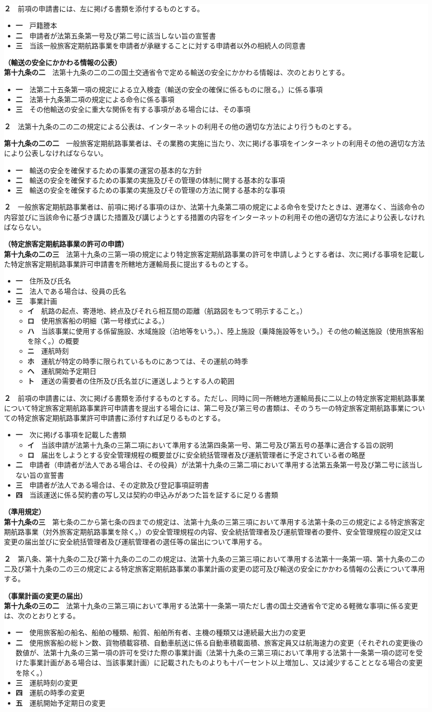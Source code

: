 **２**　前項の申請書には、左に掲げる書類を添付するものとする。  
* **一**　戸籍謄本  
* **二**　申請者が法第五条第一号及び第二号に該当しない旨の宣誓書  
* **三**　当該一般旅客定期航路事業を申請者が承継することに対する申請者以外の相続人の同意書  
  
**（輸送の安全にかかわる情報の公表）**  
**第十九条の二**　法第十九条の二の二の国土交通省令で定める輸送の安全にかかわる情報は、次のとおりとする。  
* **一**　法第二十五条第一項の規定による立入検査（輸送の安全の確保に係るものに限る。）に係る事項  
* **二**　法第十九条第二項の規定による命令に係る事項  
* **三**　その他輸送の安全に重大な関係を有する事項がある場合には、その事項  
  
**２**　法第十九条の二の二の規定による公表は、インターネットの利用その他の適切な方法により行うものとする。  
  
**第十九条の二の二**　一般旅客定期航路事業者は、その業務の実施に当たり、次に掲げる事項をインターネットの利用その他の適切な方法により公表しなければならない。  
* **一**　輸送の安全を確保するための事業の運営の基本的な方針  
* **二**　輸送の安全を確保するための事業の実施及びその管理の体制に関する基本的な事項  
* **三**　輸送の安全を確保するための事業の実施及びその管理の方法に関する基本的な事項  
  
**２**　一般旅客定期航路事業者は、前項に掲げる事項のほか、法第十九条第二項の規定による命令を受けたときは、遅滞なく、当該命令の内容並びに当該命令に基づき講じた措置及び講じようとする措置の内容をインターネットの利用その他の適切な方法により公表しなければならない。  
  
**（特定旅客定期航路事業の許可の申請）**  
**第十九条の二の三**　法第十九条の三第一項の規定により特定旅客定期航路事業の許可を申請しようとする者は、次に掲げる事項を記載した特定旅客定期航路事業許可申請書を所轄地方運輸局長に提出するものとする。  
* **一**　住所及び氏名  
* **二**　法人である場合は、役員の氏名  
* **三**　事業計画  
	* **イ**　航路の起点、寄港地、終点及びそれら相互間の距離（航路図をもつて明示すること。）  
	* **ロ**　使用旅客船の明細（第一号様式による。）  
	* **ハ**　当該事業に使用する係留施設、水域施設（泊地等をいう。）、陸上施設（乗降施設等をいう。）その他の輸送施設（使用旅客船を除く。）の概要  
	* **ニ**　運航時刻  
	* **ホ**　運航が特定の時季に限られているものにあつては、その運航の時季  
	* **ヘ**　運航開始予定期日  
	* **ト**　運送の需要者の住所及び氏名並びに運送しようとする人の範囲  
  
**２**　前項の申請書には、次に掲げる書類を添付するものとする。ただし、同時に同一所轄地方運輸局長に二以上の特定旅客定期航路事業について特定旅客定期航路事業許可申請書を提出する場合には、第二号及び第三号の書類は、そのうち一の特定旅客定期航路事業についての特定旅客定期航路事業許可申請書に添付すれば足りるものとする。  
* **一**　次に掲げる事項を記載した書類  
	* **イ**　当該申請が法第十九条の三第二項において準用する法第四条第一号、第二号及び第五号の基準に適合する旨の説明  
	* **ロ**　届出をしようとする安全管理規程の概要並びに安全統括管理者及び運航管理者に予定されている者の略歴  
* **二**　申請者（申請者が法人である場合は、その役員）が法第十九条の三第二項において準用する法第五条第一号及び第二号に該当しない旨の宣誓書  
* **三**　申請者が法人である場合は、その定款及び登記事項証明書  
* **四**　当該運送に係る契約書の写し又は契約の申込みがあつた旨を証するに足りる書類  
  
**（準用規定）**  
**第十九条の三**　第七条の二から第七条の四までの規定は、法第十九条の三第三項において準用する法第十条の三の規定による特定旅客定期航路事業（対外旅客定期航路事業を除く。）の安全管理規程の内容、安全統括管理者及び運航管理者の要件、安全管理規程の設定又は変更の届出並びに安全統括管理者及び運航管理者の選任等の届出について準用する。  
  
**２**　第八条、第十九条の二及び第十九条の二の二の規定は、法第十九条の三第三項において準用する法第十一条第一項、第十九条の二の二及び第十九条の二の三の規定による特定旅客定期航路事業の事業計画の変更の認可及び輸送の安全にかかわる情報の公表について準用する。  
  
**（事業計画の変更の届出）**  
**第十九条の三の二**　法第十九条の三第三項において準用する法第十一条第一項ただし書の国土交通省令で定める軽微な事項に係る変更は、次のとおりとする。  
* **一**　使用旅客船の船名、船舶の種類、船質、船舶所有者、主機の種類又は連続最大出力の変更  
* **二**　使用旅客船の総トン数、貨物積載容積、自動車航送に係る自動車積載面積、旅客定員又は航海速力の変更（それぞれの変更後の数値が、法第十九条の三第一項の許可を受けた際の事業計画（法第十九条の三第三項において準用する法第十一条第一項の認可を受けた事業計画がある場合は、当該事業計画）に記載されたものよりも十パーセント以上増加し、又は減少することとなる場合の変更を除く。）  
* **三**　運航時刻の変更  
* **四**　運航の時季の変更  
* **五**　運航開始予定期日の変更  
  